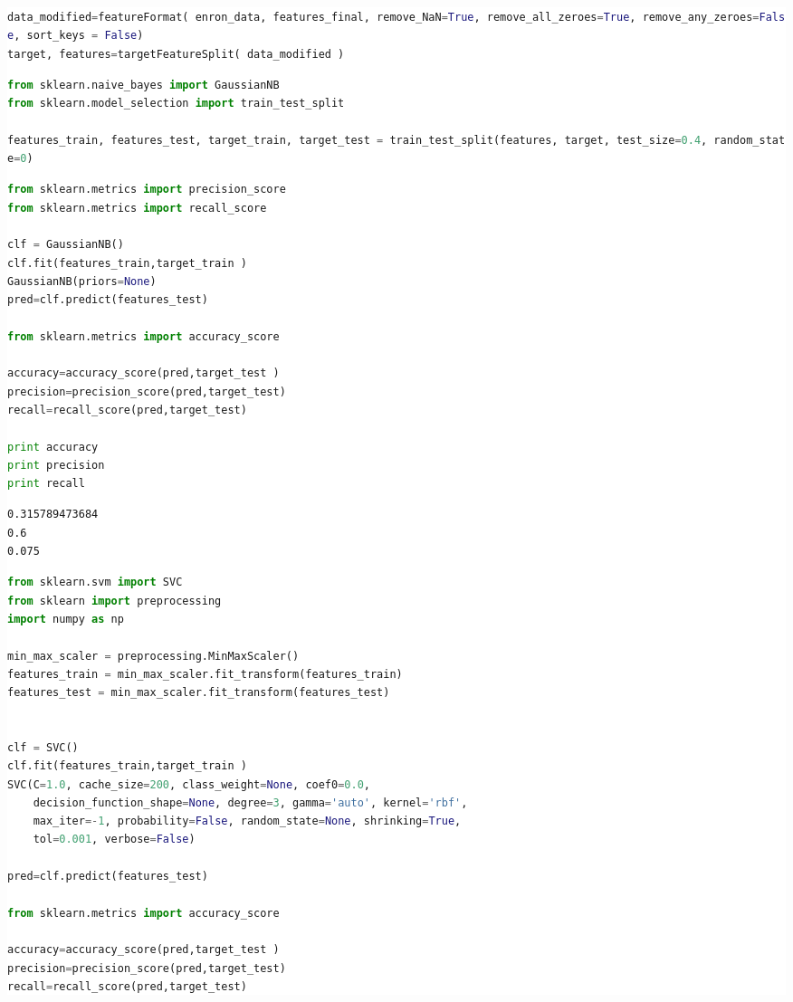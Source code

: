 
```python
data_modified=featureFormat( enron_data, features_final, remove_NaN=True, remove_all_zeroes=True, remove_any_zeroes=False, sort_keys = False)
target, features=targetFeatureSplit( data_modified )
```


```python
from sklearn.naive_bayes import GaussianNB
from sklearn.model_selection import train_test_split

features_train, features_test, target_train, target_test = train_test_split(features, target, test_size=0.4, random_state=0)

```


```python
from sklearn.metrics import precision_score
from sklearn.metrics import recall_score

clf = GaussianNB()
clf.fit(features_train,target_train )
GaussianNB(priors=None)
pred=clf.predict(features_test)

from sklearn.metrics import accuracy_score

accuracy=accuracy_score(pred,target_test )
precision=precision_score(pred,target_test)
recall=recall_score(pred,target_test)

print accuracy
print precision
print recall 
```

    0.315789473684
    0.6
    0.075
    


```python
from sklearn.svm import SVC
from sklearn import preprocessing
import numpy as np

min_max_scaler = preprocessing.MinMaxScaler()
features_train = min_max_scaler.fit_transform(features_train)
features_test = min_max_scaler.fit_transform(features_test)


clf = SVC()
clf.fit(features_train,target_train )
SVC(C=1.0, cache_size=200, class_weight=None, coef0=0.0,
    decision_function_shape=None, degree=3, gamma='auto', kernel='rbf',
    max_iter=-1, probability=False, random_state=None, shrinking=True,
    tol=0.001, verbose=False)

pred=clf.predict(features_test)

from sklearn.metrics import accuracy_score

accuracy=accuracy_score(pred,target_test )
precision=precision_score(pred,target_test)
recall=recall_score(pred,target_test)

```